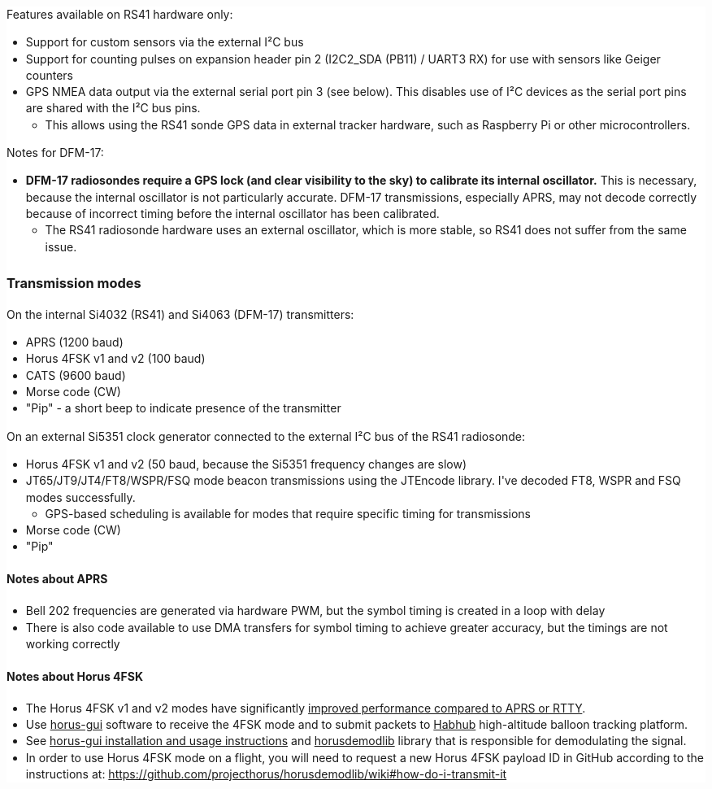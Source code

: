 Features available on RS41 hardware only:

* Support for custom sensors via the external I²C bus
* Support for counting pulses on expansion header pin 2 (I2C2_SDA (PB11) / UART3 RX) for use with sensors like Geiger counters
* GPS NMEA data output via the external serial port pin 3 (see below). This disables use of I²C devices as the serial port pins are shared with the I²C bus pins.
  * This allows using the RS41 sonde GPS data in external tracker hardware, such as Raspberry Pi or other microcontrollers.

Notes for DFM-17:

* **DFM-17 radiosondes require a GPS lock (and clear visibility to the sky) to calibrate its internal oscillator.**
  This is necessary, because the internal oscillator is not particularly accurate.
  DFM-17 transmissions, especially APRS, may not decode correctly because of incorrect timing before
  the internal oscillator has been calibrated.
  * The RS41 radiosonde hardware uses an external oscillator, which is more stable, so RS41 does not
    suffer from the same issue.

### Transmission modes

On the internal Si4032 (RS41) and Si4063 (DFM-17) transmitters:

* APRS (1200 baud)
* Horus 4FSK v1 and v2 (100 baud)
* CATS (9600 baud)
* Morse code (CW)
* "Pip" - a short beep to indicate presence of the transmitter

On an external Si5351 clock generator connected to the external I²C bus of the RS41 radiosonde:

* Horus 4FSK v1 and v2 (50 baud, because the Si5351 frequency changes are slow)
* JT65/JT9/JT4/FT8/WSPR/FSQ mode beacon transmissions using the JTEncode library. I've decoded FT8, WSPR and FSQ modes successfully.
  * GPS-based scheduling is available for modes that require specific timing for transmissions
* Morse code (CW)
* "Pip"

#### Notes about APRS

* Bell 202 frequencies are generated via hardware PWM, but the symbol timing is created in a loop with delay
* There is also code available to use DMA transfers for symbol timing to achieve greater accuracy, but the timings are not working correctly

#### Notes about Horus 4FSK

* The Horus 4FSK v1 and v2 modes have significantly [improved performance compared to APRS or RTTY](https://github.com/projecthorus/horusdemodlib/wiki).
* Use [horus-gui](https://github.com/projecthorus/horus-gui) software to receive the 4FSK mode and to submit packets to [Habhub](http://habhub.org/) high-altitude balloon tracking platform.
* See [horus-gui installation and usage instructions](https://github.com/projecthorus/horusdemodlib/wiki/1.1-Horus-GUI-Reception-Guide-(Windows-Linux-OSX)) and [horusdemodlib](https://github.com/projecthorus/horusdemodlib) library that is responsible for demodulating the signal.
* In order to use Horus 4FSK mode on a flight, you will need to request a new Horus 4FSK payload ID in GitHub according to the instructions at: https://github.com/projecthorus/horusdemodlib/wiki#how-do-i-transmit-it 
